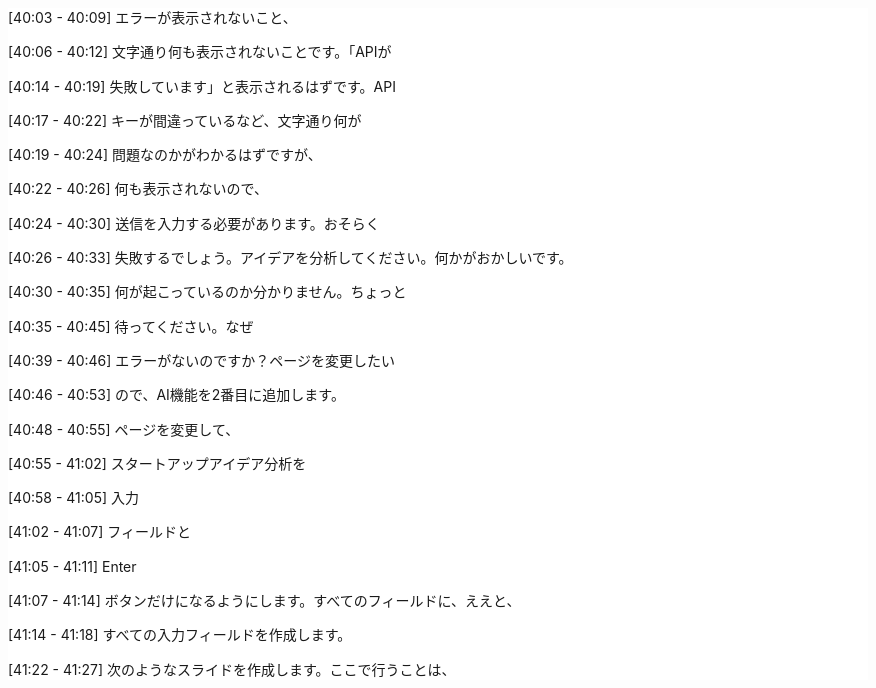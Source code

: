 [40:03 - 40:09]
エラーが表示されないこと、

[40:06 - 40:12]
文字通り何も表示されないことです。「APIが

[40:14 - 40:19]
失敗しています」と表示されるはずです。API

[40:17 - 40:22]
キーが間違っているなど、文字通り何が

[40:19 - 40:24]
問題なのかがわかるはずですが、

[40:22 - 40:26]
何も表示されないので、

[40:24 - 40:30]
送信を入力する必要があります。おそらく

[40:26 - 40:33]
失敗するでしょう。アイデアを分析してください。何かがおかしいです。

[40:30 - 40:35]
何が起こっているのか分かりません。ちょっと

[40:35 - 40:45]
待ってください。なぜ

[40:39 - 40:46]
エラーがないのですか？ページを変更したい

[40:46 - 40:53]
ので、AI機能を2番目に追加します。

[40:48 - 40:55]
ページを変更して、

[40:55 - 41:02]
スタートアップアイデア分析を

[40:58 - 41:05]
入力

[41:02 - 41:07]
フィールドと

[41:05 - 41:11]
Enter

[41:07 - 41:14]
ボタンだけになるようにします。すべてのフィールドに、ええと、

[41:14 - 41:18]
すべての入力フィールドを作成します。

[41:22 - 41:27]
次のようなスライドを作成します。ここで行うことは、
